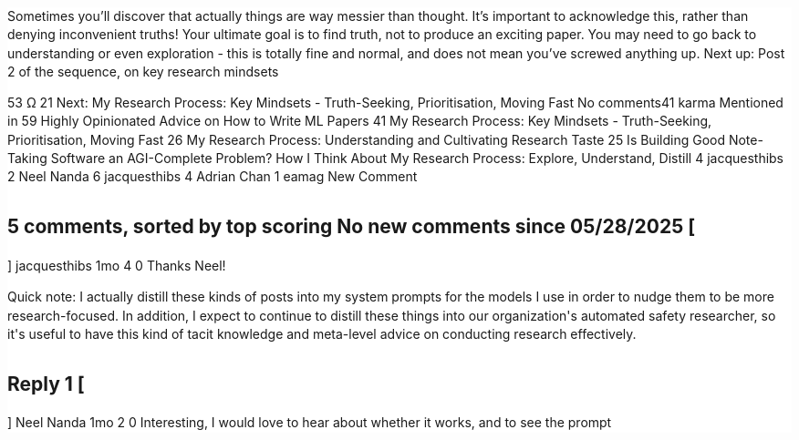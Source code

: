 Sometimes you’ll discover that actually things are way messier than thought. It’s important to acknowledge this, rather than denying inconvenient truths! Your ultimate goal is to find truth, not to produce an exciting paper. You may need to go back to understanding or even exploration - this is totally fine and normal, and does not mean you’ve screwed anything up.
Next up: Post 2 of the sequence, on key research mindsets

53
Ω 21
Next:
My Research Process: Key Mindsets - Truth-Seeking, Prioritisation, Moving Fast
No comments41 karma
Mentioned in
59
Highly Opinionated Advice on How to Write ML Papers
41
My Research Process: Key Mindsets - Truth-Seeking, Prioritisation, Moving Fast
26
My Research Process: Understanding and Cultivating Research Taste
25
Is Building Good Note-Taking Software an AGI-Complete Problem?
How I Think About My Research Process: Explore, Understand, Distill
4
jacquesthibs
2
Neel Nanda
6
jacquesthibs
4
Adrian Chan
1
eamag
New Comment


5 comments, sorted by top scoring
No new comments since 05/28/2025
[
-
]
jacquesthibs
1mo
4
0
Thanks Neel!

Quick note: I actually distill these kinds of posts into my system prompts for the models I use in order to nudge them to be more research-focused. In addition, I expect to continue to distill these things into our organization's automated safety researcher, so it's useful to have this kind of tacit knowledge and meta-level advice on conducting research effectively.

Reply
1
[
-
]
Neel Nanda
1mo
2
0
Interesting, I would love to hear about whether it works, and to see the prompt
